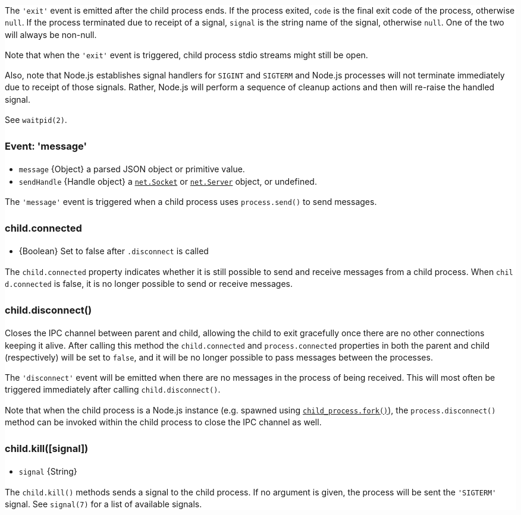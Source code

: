 The `'exit'` event is emitted after the child process ends. If the process
exited, `code` is the final exit code of the process, otherwise `null`. If the
process terminated due to receipt of a signal, `signal` is the string name of
the signal, otherwise `null`. One of the two will always be non-null.

Note that when the `'exit'` event is triggered, child process stdio streams
might still be open.

Also, note that Node.js establishes signal handlers for `SIGINT` and
`SIGTERM` and Node.js processes will not terminate immediately due to receipt
of those signals. Rather, Node.js will perform a sequence of cleanup actions
and then will re-raise the handled signal.

See `waitpid(2)`.

### Event: 'message'

* `message` {Object} a parsed JSON object or primitive value.
* `sendHandle` {Handle object} a [`net.Socket`][] or [`net.Server`][] object, or
  undefined.

The `'message'` event is triggered when a child process uses `process.send()`
to send messages.

### child.connected

* {Boolean} Set to false after `.disconnect` is called

The `child.connected` property indicates whether it is still possible to send
and receive messages from a child process. When `child.connected` is false, it
is no longer possible to send or receive messages.

### child.disconnect()

Closes the IPC channel between parent and child, allowing the child to exit
gracefully once there are no other connections keeping it alive. After calling
this method the `child.connected` and `process.connected` properties in both
the parent and child (respectively) will be set to `false`, and it will be no
longer possible to pass messages between the processes.

The `'disconnect'` event will be emitted when there are no messages in the
process of being received. This will most often be triggered immediately after
calling `child.disconnect()`.

Note that when the child process is a Node.js instance (e.g. spawned using
[`child_process.fork()`]), the `process.disconnect()` method can be invoked
within the child process to close the IPC channel as well.

### child.kill([signal])

* `signal` {String}

The `child.kill()` methods sends a signal to the child process. If no argument
is given, the process will be sent the `'SIGTERM'` signal. See `signal(7)` for
a list of available signals.


[`popen(3)`]: http://linux.die.net/man/3/popen
[`ChildProcess`]: #child_process_child_process
[`child_process.exec()`]: #child_process_child_process_exec_command_options_callback
[`child_process.execFile()`]: #child_process_child_process_execfile_file_args_options_callback
[`child_process.fork()`]: #child_process_child_process_fork_modulepath_args_options
[`child_process.spawn()`]: #child_process_child_process_spawn_command_args_options
[`child_process.spawnSync()`]: #child_process_child_process_spawnsync_command_args_options
[`ChildProcess#kill()`]: #child_process_child_kill_signal
[`ChildProcess#send()`]: #child_process_child_send_message_sendhandle_callback
[`Error`]: errors.html#errors_class_error
[`EventEmitter`]: events.html#events_class_events_eventemitter
[`EventEmitters`]: events.html#events_class_events_eventemitter
[`net.Server`]: net.html#net_class_net_server
[`net.Socket`]: net.html#net_class_net_socket
[`options.detached`]: #child_process_options_detached
[`options.stdio`]: #child_process_options_stdio
[`stdio`]: #child_process_options_stdio
[file descriptors]: https://en.wikipedia.org/wiki/File_descriptor
[inter-process communication]: https://en.wikipedia.org/wiki/Inter-process_communication
[standard streams]: https://en.wikipedia.org/wiki/Standard_streams
[synchronous counterparts]: #child_process_synchronous_process_creation